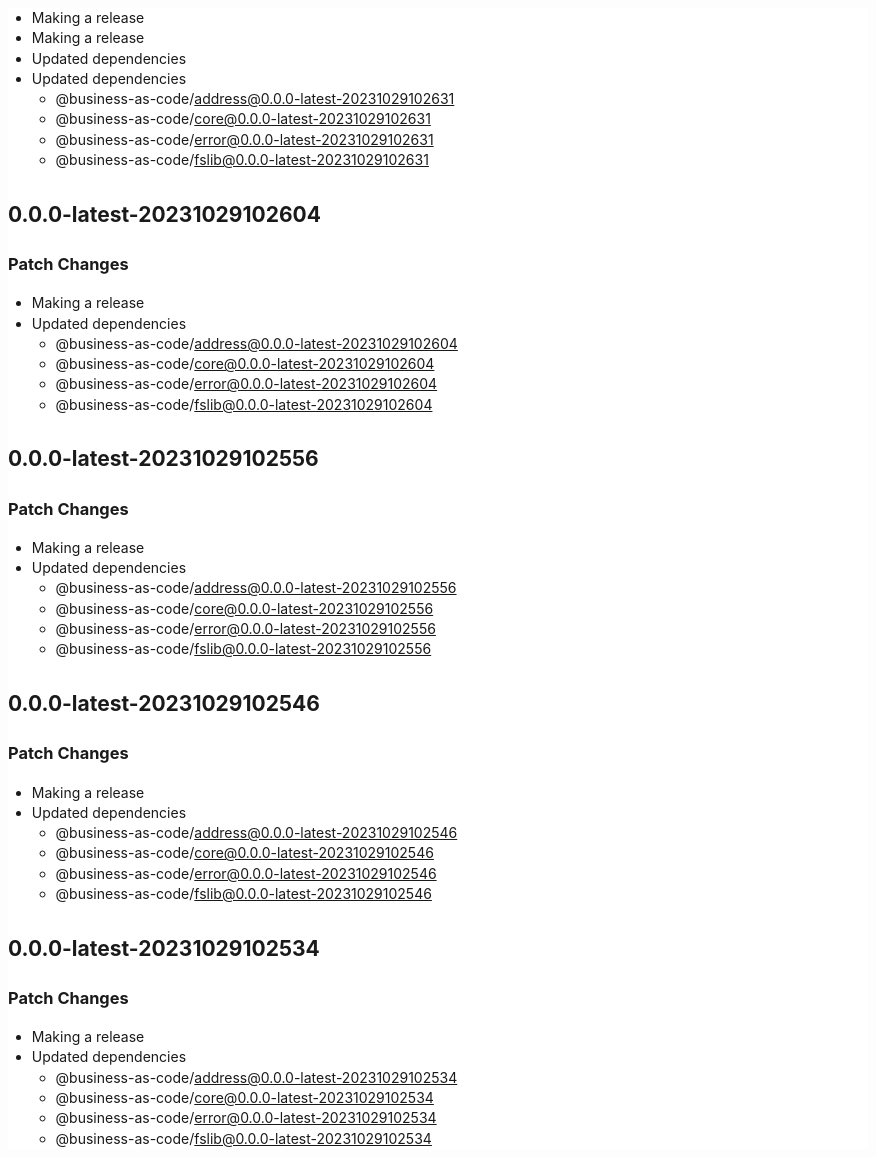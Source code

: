 - Making a release
- Making a release
- Updated dependencies
- Updated dependencies
  - @business-as-code/address@0.0.0-latest-20231029102631
  - @business-as-code/core@0.0.0-latest-20231029102631
  - @business-as-code/error@0.0.0-latest-20231029102631
  - @business-as-code/fslib@0.0.0-latest-20231029102631

## 0.0.0-latest-20231029102604

### Patch Changes

- Making a release
- Updated dependencies
  - @business-as-code/address@0.0.0-latest-20231029102604
  - @business-as-code/core@0.0.0-latest-20231029102604
  - @business-as-code/error@0.0.0-latest-20231029102604
  - @business-as-code/fslib@0.0.0-latest-20231029102604

## 0.0.0-latest-20231029102556

### Patch Changes

- Making a release
- Updated dependencies
  - @business-as-code/address@0.0.0-latest-20231029102556
  - @business-as-code/core@0.0.0-latest-20231029102556
  - @business-as-code/error@0.0.0-latest-20231029102556
  - @business-as-code/fslib@0.0.0-latest-20231029102556

## 0.0.0-latest-20231029102546

### Patch Changes

- Making a release
- Updated dependencies
  - @business-as-code/address@0.0.0-latest-20231029102546
  - @business-as-code/core@0.0.0-latest-20231029102546
  - @business-as-code/error@0.0.0-latest-20231029102546
  - @business-as-code/fslib@0.0.0-latest-20231029102546

## 0.0.0-latest-20231029102534

### Patch Changes

- Making a release
- Updated dependencies
  - @business-as-code/address@0.0.0-latest-20231029102534
  - @business-as-code/core@0.0.0-latest-20231029102534
  - @business-as-code/error@0.0.0-latest-20231029102534
  - @business-as-code/fslib@0.0.0-latest-20231029102534
